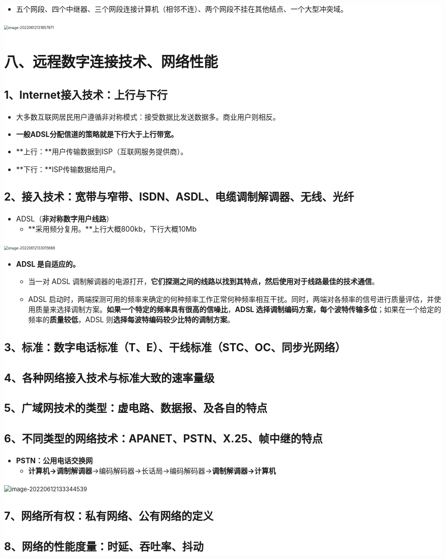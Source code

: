 - 五个网段、四个中继器、三个网段连接计算机（相邻不连）、两个网段不挂在其他结点、一个大型冲突域。

<img src="C:\Users\icebear\AppData\Roaming\Typora\typora-user-images\image-20220612131857971.png" alt="image-20220612131857971" style="zoom:50%;" />



# 八、远程数字连接技术、网络性能	



## 1、Internet接入技术：上行与下行 

- 大多数互联网居民用户遵循非对称模式：接受数据比发送数据多。商业用户则相反。
- **一般ADSL分配信道的策略就是下行大于上行带宽。**

- **上行：**用户传输数据到ISP（互联网服务提供商）。 
- **下行：**ISP传输数据给用户。

## 2、接入技术：宽带与窄带、ISDN、ASDL、电缆调制解调器、无线、光纤 

- ADSL（**非对称数字用户线路**）
  - **采用频分复用。**上行大概800kb，下行大概10Mb

<img src="C:\Users\icebear\AppData\Roaming\Typora\typora-user-images\image-20220612133015668.png" alt="image-20220612133015668" style="zoom:50%;" />

- **ADSL 是自适应的。**

  - 当一对 ADSL 调制解调器的电源打开，**它们探测之间的线路以找到其特点，然后使用对于线路最佳的技术通信**。

  - ADSL 启动时，两端探测可用的频率来确定的何种频率工作正常何种频率相互干扰。同时，两端对各频率的信号进行质量评估，并使用质量来选择调制方案。**如果一个特定的频率具有很高的信噪比**，**ADSL 选择调制编码方案，每个波特传输多位**；如果在一个给定的频率的**质量较低**，ADSL 则**选择每波特编码较少比特的调制方案**。

    

## 3、标准：数字电话标准（T、E）、干线标准（STC、OC、同步光网络） 

## 4、各种网络接入技术与标准大致的速率量级 

## 5、广域网技术的类型：虚电路、数据报、及各自的特点 

## 6、不同类型的网络技术：APANET、PSTN、X.25、帧中继的特点 

- **PSTN：公用电话交换网**
  - **计算机→调制解调器**→编码解码器→长话局→编码解码器→**调制解调器→计算机**

<img src="C:\Users\icebear\AppData\Roaming\Typora\typora-user-images\image-20220612133344539.png" alt="image-20220612133344539" style="zoom:80%;" />

## 7、网络所有权：私有网络、公有网络的定义 

## 8、网络的性能度量：时延、吞吐率、抖动
